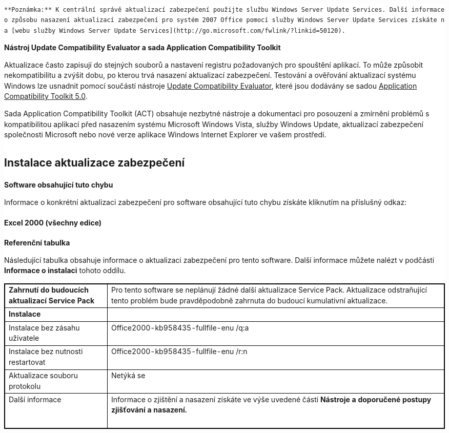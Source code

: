     **Poznámka:** K centrální správě aktualizací zabezpečení použijte službu Windows Server Update Services. Další informace o způsobu nasazení aktualizací zabezpečení pro systém 2007 Office pomocí služby Windows Server Update Services získáte na [webu služby Windows Server Update Services](http://go.microsoft.com/fwlink/?linkid=50120).
  
**Nástroj Update Compatibility Evaluator a sada Application Compatibility Toolkit**
  
Aktualizace často zapisují do stejných souborů a nastavení registru požadovaných pro spouštění aplikací. To může způsobit nekompatibilitu a zvýšit dobu, po kterou trvá nasazení aktualizací zabezpečení. Testování a ověřování aktualizací systému Windows lze usnadnit pomocí součástí nástroje [Update Compatibility Evaluator](http://technet2.microsoft.com/windowsvista/en/library/4279e239-37a4-44aa-aec5-4e70fe39f9de1033.mspx?mfr=true), které jsou dodávány se sadou [Application Compatibility Toolkit 5.0](http://www.microsoft.com/downloads/details.aspx?familyid=24da89e9-b581-47b0-b45e-492dd6da2971&displaylang=en).
  
Sada Application Compatibility Toolkit (ACT) obsahuje nezbytné nástroje a dokumentaci pro posouzení a zmírnění problémů s kompatibilitou aplikací před nasazením systému Microsoft Windows Vista, služby Windows Update, aktualizací zabezpečení společnosti Microsoft nebo nové verze aplikace Windows Internet Explorer ve vašem prostředí.
  
Instalace aktualizace zabezpečení  
---------------------------------
  
<span></span>
**Software obsahující tuto chybu**
  
Informace o konkrétní aktualizaci zabezpečení pro software obsahující tuto chybu získáte kliknutím na příslušný odkaz:
  
#### Excel 2000 (všechny edice)
  
**Referenční tabulka**
  
Následující tabulka obsahuje informace o aktualizaci zabezpečení pro tento software. Další informace můžete nalézt v podčásti **Informace o instalaci** tohoto oddílu.

<p> </p>
<table style="border:1px solid black;">
<tbody>
<tr class="odd">
<td style="border:1px solid black;"><strong>Zahrnutí do budoucích aktualizací Service Pack</strong></td>
<td style="border:1px solid black;">Pro tento software se neplánují žádné další aktualizace Service Pack. Aktualizace odstraňující tento problém bude pravděpodobně zahrnuta do budoucí kumulativní aktualizace.</td>
</tr>
<tr class="even">
<td style="border:1px solid black;"><strong>Instalace</strong></td>
<td style="border:1px solid black;"></td>
</tr>
<tr class="odd">
<td style="border:1px solid black;">Instalace bez zásahu uživatele</td>
<td style="border:1px solid black;">Office2000-kb958435-fullfile-enu /q:a</td>
</tr>
<tr class="even">
<td style="border:1px solid black;">Instalace bez nutnosti restartovat</td>
<td style="border:1px solid black;">Office2000-kb958435-fullfile-enu /r:n</td>
</tr>
<tr class="odd">
<td style="border:1px solid black;">Aktualizace souboru protokolu</td>
<td style="border:1px solid black;">Netýká se</td>
</tr>
<tr class="even">
<td style="border:1px solid black;">Další informace</td>
<td style="border:1px solid black;">Informace o zjištění a nasazení získáte ve výše uvedené části <strong>Nástroje a doporučené postupy zjišťování a nasazení.</strong><br />
<br />